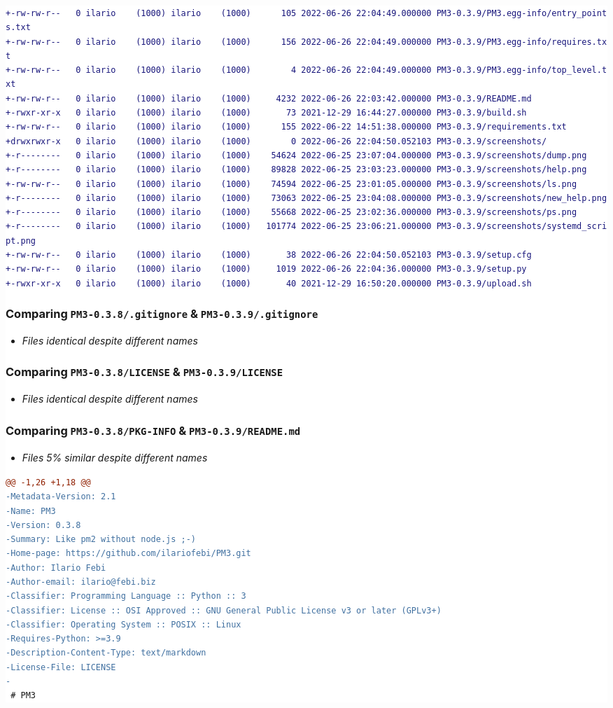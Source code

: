 ```diff
+-rw-rw-r--   0 ilario    (1000) ilario    (1000)      105 2022-06-26 22:04:49.000000 PM3-0.3.9/PM3.egg-info/entry_points.txt
+-rw-rw-r--   0 ilario    (1000) ilario    (1000)      156 2022-06-26 22:04:49.000000 PM3-0.3.9/PM3.egg-info/requires.txt
+-rw-rw-r--   0 ilario    (1000) ilario    (1000)        4 2022-06-26 22:04:49.000000 PM3-0.3.9/PM3.egg-info/top_level.txt
+-rw-rw-r--   0 ilario    (1000) ilario    (1000)     4232 2022-06-26 22:03:42.000000 PM3-0.3.9/README.md
+-rwxr-xr-x   0 ilario    (1000) ilario    (1000)       73 2021-12-29 16:44:27.000000 PM3-0.3.9/build.sh
+-rw-rw-r--   0 ilario    (1000) ilario    (1000)      155 2022-06-22 14:51:38.000000 PM3-0.3.9/requirements.txt
+drwxrwxr-x   0 ilario    (1000) ilario    (1000)        0 2022-06-26 22:04:50.052103 PM3-0.3.9/screenshots/
+-r--------   0 ilario    (1000) ilario    (1000)    54624 2022-06-25 23:07:04.000000 PM3-0.3.9/screenshots/dump.png
+-r--------   0 ilario    (1000) ilario    (1000)    89828 2022-06-25 23:03:23.000000 PM3-0.3.9/screenshots/help.png
+-rw-rw-r--   0 ilario    (1000) ilario    (1000)    74594 2022-06-25 23:01:05.000000 PM3-0.3.9/screenshots/ls.png
+-r--------   0 ilario    (1000) ilario    (1000)    73063 2022-06-25 23:04:08.000000 PM3-0.3.9/screenshots/new_help.png
+-r--------   0 ilario    (1000) ilario    (1000)    55668 2022-06-25 23:02:36.000000 PM3-0.3.9/screenshots/ps.png
+-r--------   0 ilario    (1000) ilario    (1000)   101774 2022-06-25 23:06:21.000000 PM3-0.3.9/screenshots/systemd_script.png
+-rw-rw-r--   0 ilario    (1000) ilario    (1000)       38 2022-06-26 22:04:50.052103 PM3-0.3.9/setup.cfg
+-rw-rw-r--   0 ilario    (1000) ilario    (1000)     1019 2022-06-26 22:04:36.000000 PM3-0.3.9/setup.py
+-rwxr-xr-x   0 ilario    (1000) ilario    (1000)       40 2021-12-29 16:50:20.000000 PM3-0.3.9/upload.sh
```

### Comparing `PM3-0.3.8/.gitignore` & `PM3-0.3.9/.gitignore`

 * *Files identical despite different names*

### Comparing `PM3-0.3.8/LICENSE` & `PM3-0.3.9/LICENSE`

 * *Files identical despite different names*

### Comparing `PM3-0.3.8/PKG-INFO` & `PM3-0.3.9/README.md`

 * *Files 5% similar despite different names*

```diff
@@ -1,26 +1,18 @@
-Metadata-Version: 2.1
-Name: PM3
-Version: 0.3.8
-Summary: Like pm2 without node.js ;-)
-Home-page: https://github.com/ilariofebi/PM3.git 
-Author: Ilario Febi
-Author-email: ilario@febi.biz
-Classifier: Programming Language :: Python :: 3
-Classifier: License :: OSI Approved :: GNU General Public License v3 or later (GPLv3+)
-Classifier: Operating System :: POSIX :: Linux
-Requires-Python: >=3.9
-Description-Content-Type: text/markdown
-License-File: LICENSE
-
 # PM3
```